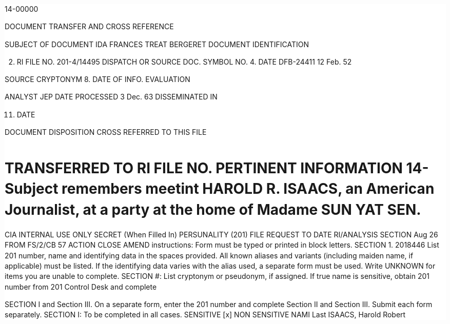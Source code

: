 14-00000

DOCUMENT TRANSFER AND CROSS REFERENCE

SUBJECT OF DOCUMENT
IDA FRANCES TREAT BERGERET
DOCUMENT IDENTIFICATION

2. RI FILE NO. 201-4/14495
DISPATCH OR SOURCE DOC. SYMBOL NO. 4. DATE
DFB-24411 12 Feb. 52

SOURCE CRYPTONYM 8. DATE OF INFO. EVALUATION

ANALYST
JEP
DATE PROCESSED
3 Dec. 63
DISSEMINATED IN

11. DATE

DOCUMENT DISPOSITION
CROSS REFERRED TO THIS FILE

TRANSFERRED TO
RI FILE NO.
PERTINENT INFORMATION
14-
Subject remembers meetint HAROLD R. ISAACS, an American Journalist, at a party
at the home of Madame SUN YAT SEN.
=
CIA INTERNAL USE ONLY
SECRET
(When Filled In)
PERSUNALITY (201) FILE REQUEST
TO DATE
RI/ANALYSIS SECTION Aug 26
FROM
FS/2/CB
57
ACTION
CLOSE
AMEND
instructions: Form must be typed or printed in block letters.
SECTION 1. 2018446
List 201 number, name and identifying data in the spaces provided. All known aliases and variants (including maiden name, if
applicable) must be listed. If the identifying data varies with the alias used, a separate form must be used. Write UNKNOWN for items you
are unable to complete.
SECTION #: List cryptonym or pseudonym, if assigned. If true name is sensitive, obtain 201 number from 201 Control Desk and complete

SECTION I and Section III. On a separate form, enter the 201 number and complete Section II and Section III. Submit each form separately.
SECTION I: To be completed in all cases.
SENSITIVE
[x] NON SENSITIVE
NAMI
Last
ISAACS, Harold Robert
